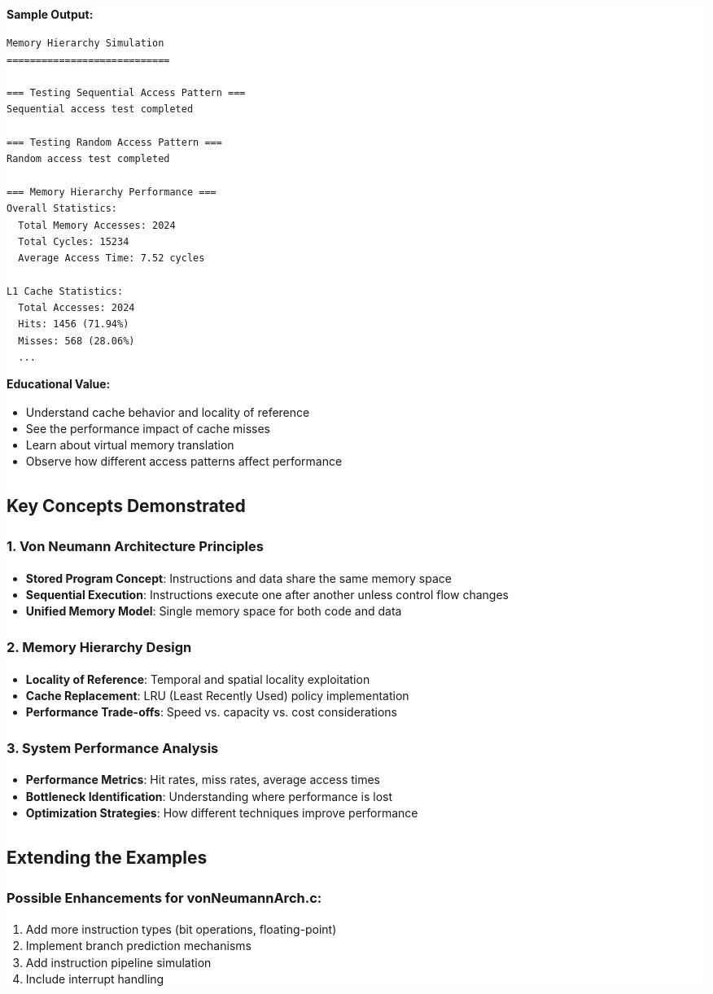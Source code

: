 **Sample Output:**
```
Memory Hierarchy Simulation
============================

=== Testing Sequential Access Pattern ===
Sequential access test completed

=== Testing Random Access Pattern ===
Random access test completed

=== Memory Hierarchy Performance ===
Overall Statistics:
  Total Memory Accesses: 2024
  Total Cycles: 15234
  Average Access Time: 7.52 cycles

L1 Cache Statistics:
  Total Accesses: 2024
  Hits: 1456 (71.94%)
  Misses: 568 (28.06%)
  ...
```

**Educational Value:**
- Understand cache behavior and locality of reference
- See the performance impact of cache misses
- Learn about virtual memory translation
- Observe how different access patterns affect performance

## Key Concepts Demonstrated

### 1. Von Neumann Architecture Principles
- **Stored Program Concept**: Instructions and data share the same memory space
- **Sequential Execution**: Instructions execute one after another unless control flow changes
- **Unified Memory Model**: Single memory space for both code and data

### 2. Memory Hierarchy Design
- **Locality of Reference**: Temporal and spatial locality exploitation
- **Cache Replacement**: LRU (Least Recently Used) policy implementation
- **Performance Trade-offs**: Speed vs. capacity vs. cost considerations

### 3. System Performance Analysis
- **Performance Metrics**: Hit rates, miss rates, average access times
- **Bottleneck Identification**: Understanding where performance is lost
- **Optimization Strategies**: How different techniques improve performance

## Extending the Examples

### Possible Enhancements for vonNeumannArch.c:
1. Add more instruction types (bit operations, floating-point)
2. Implement branch prediction mechanisms
3. Add instruction pipeline simulation
4. Include interrupt handling

